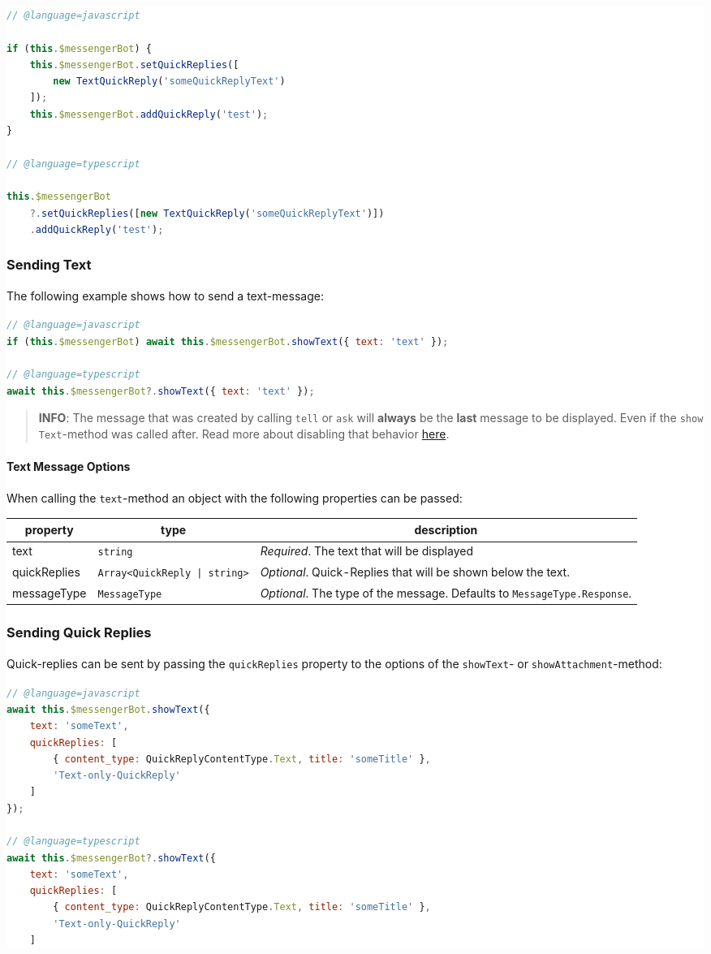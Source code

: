 ```javascript
// @language=javascript

if (this.$messengerBot) {
	this.$messengerBot.setQuickReplies([
		new TextQuickReply('someQuickReplyText')
	]);
	this.$messengerBot.addQuickReply('test');
}

// @language=typescript

this.$messengerBot
	?.setQuickReplies([new TextQuickReply('someQuickReplyText')])
	.addQuickReply('test');
```

### Sending Text

The following example shows how to send a text-message:

```javascript
// @language=javascript
if (this.$messengerBot) await this.$messengerBot.showText({ text: 'text' });

// @language=typescript
await this.$messengerBot?.showText({ text: 'text' });
```

> **INFO**: The message that was created by calling `tell` or `ask` will **always** be the **last** message to be displayed. Even if the `showText`-method was called after. Read more about disabling that behavior [here](#Disable-synchronous-response).

#### Text Message Options

When calling the `text`-method an object with the following properties can be passed:

| property     | type                                  | description                                                              |
| ------------ | ------------------------------------- | ------------------------------------------------------------------------ |
| text         | `string`                              | _Required_. The text that will be displayed                              |
| quickReplies | <code>Array<QuickReply &#124; string></code> | _Optional_. Quick-Replies that will be shown below the text.             |
| messageType  | `MessageType`                         | _Optional_. The type of the message. Defaults to `MessageType.Response`. |

### Sending Quick Replies

Quick-replies can be sent by passing the `quickReplies` property to the options of the `showText`- or `showAttachment`-method:

```javascript
// @language=javascript
await this.$messengerBot.showText({
	text: 'someText',
	quickReplies: [
		{ content_type: QuickReplyContentType.Text, title: 'someTitle' },
		'Text-only-QuickReply'
	]
});

// @language=typescript
await this.$messengerBot?.showText({
	text: 'someText',
	quickReplies: [
		{ content_type: QuickReplyContentType.Text, title: 'someTitle' },
		'Text-only-QuickReply'
	]
```